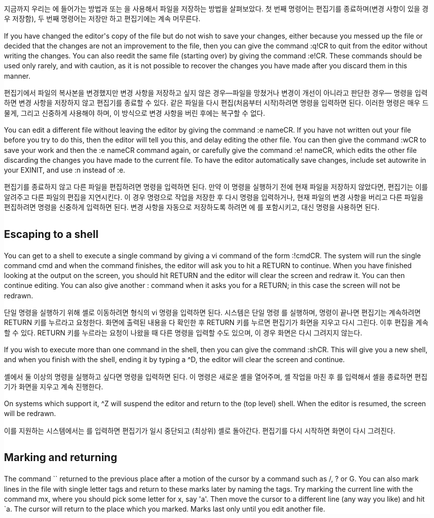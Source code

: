 지금까지 우리는 에 들어가는 방법과  또는 을 사용해서 파일을 저장하는 방법을 살펴보았다. 첫 번째 명령어는 편집기를 종료하며(변경 사항이 있을 경우 저장함), 두 번째 명령어는 저장만 하고 편집기에는 계속 머무른다.

If you have changed the editor's copy of the file but do not wish to save your changes, either because you messed up the file or decided that the changes are not an improvement to the file, then you can give the command :q!CR to quit from the editor without writing the changes. You can also reedit the same file (starting over) by giving the command :e!CR. These commands should be used only rarely, and with caution, as it is not possible to recover the changes you have made after you discard them in this manner.

편집기에서 파일의 복사본을 변경했지만 변경 사항을 저장하고 싶지 않은 경우—파일을 망쳤거나 변경이 개선이 아니라고 판단한 경우— 명령을 입력하면 변경 사항을 저장하지 않고 편집기를 종료할 수 있다. 같은 파일을 다시 편집(처음부터 시작)하려면  명령을 입력하면 된다. 이러한 명령은 매우 드물게, 그리고 신중하게 사용해야 하며, 이 방식으로 변경 사항을 버린 후에는 복구할 수 없다.

  You can edit a different file without leaving the editor by giving the command :e nameCR. If you have not written out your file before you try to do this, then the editor will tell you this, and delay editing the other file. You can then give the command :wCR to save your work and then the :e nameCR command again, or carefully give the command :e! nameCR, which edits the other file discarding the changes you have made to the current file. To have the editor automatically save changes, include set autowrite in your EXINIT, and use :n instead of :e.

편집기를 종료하지 않고 다른 파일을 편집하려면  명령을 입력하면 된다. 만약 이 명령을 실행하기 전에 현재 파일을 저장하지 않았다면, 편집기는 이를 알려주고 다른 파일의 편집을 지연시킨다. 이 경우  명령으로 작업을 저장한 후 다시  명령을 입력하거나, 현재 파일의 변경 사항을 버리고 다른 파일을 편집하려면  명령을 신중하게 입력하면 된다. 변경 사항을 자동으로 저장하도록 하려면 에 를 포함시키고,  대신  명령을 사용하면 된다.


## Escaping to a shell
  You can get to a shell to execute a single command by giving a vi command of the form :!cmdCR. The system will run the single command cmd and when the command finishes, the editor will ask you to hit a RETURN to continue. When you have finished looking at the output on the screen, you should hit RETURN and the editor will clear the screen and redraw it. You can then continue editing. You can also give another : command when it asks you for a RETURN; in this case the screen will not be redrawn.

단일 명령을 실행하기 위해 셸로 이동하려면  형식의 vi 명령을 입력하면 된다. 시스템은 단일 명령 를 실행하며, 명령이 끝나면 편집기는 계속하려면 RETURN 키를 누르라고 요청한다. 화면에 출력된 내용을 다 확인한 후 RETURN 키를 누르면 편집기가 화면을 지우고 다시 그린다. 이후 편집을 계속할 수 있다. RETURN 키를 누르라는 요청이 나왔을 때 다른  명령을 입력할 수도 있으며, 이 경우 화면은 다시 그려지지 않는다.

  If you wish to execute more than one command in the shell, then you can give the command :shCR. This will give you a new shell, and when you finish with the shell, ending it by typing a ^D, the editor will clear the screen and continue.

셸에서 둘 이상의 명령을 실행하고 싶다면  명령을 입력하면 된다. 이 명령은 새로운 셸을 열어주며, 셸 작업을 마친 후 를 입력해서 셸을 종료하면 편집기가 화면을 지우고 계속 진행한다.

  On systems which support it, ^Z will suspend the editor and return to the (top level) shell. When the editor is resumed, the screen will be redrawn.

이를 지원하는 시스템에서는 를 입력하면 편집기가 일시 중단되고 (최상위) 셸로 돌아간다. 편집기를 다시 시작하면 화면이 다시 그려진다.


## Marking and returning
  The command `` returned to the previous place after a motion of the cursor by a command such as /, ? or G. You can also mark lines in the file with single letter tags and return to these marks later by naming the tags. Try marking the current line with the command mx, where you should pick some letter for x, say 'a'. Then move the cursor to a different line (any way you like) and hit `a. The cursor will return to the place which you marked. Marks last only until you edit another file.
